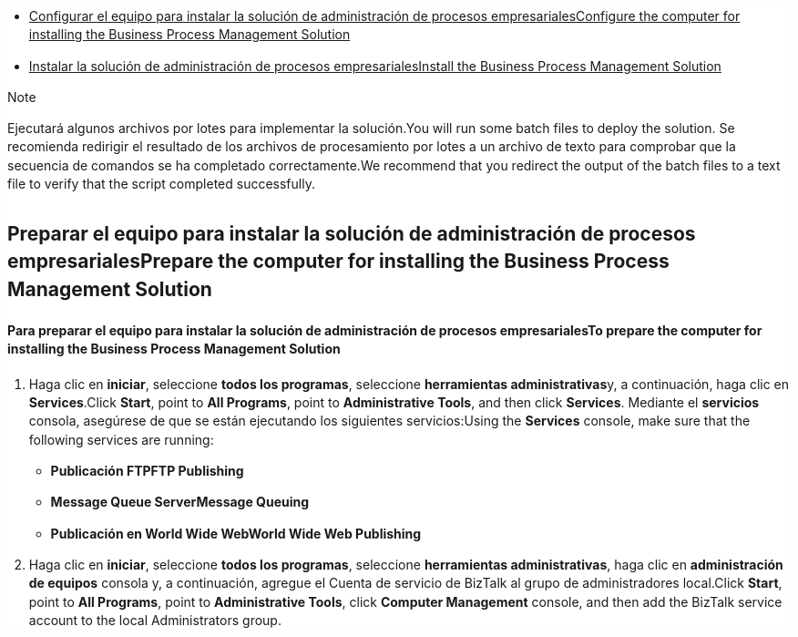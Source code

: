 -   [<span data-ttu-id="d378d-107">Configurar el equipo para instalar la solución de administración de procesos empresariales</span><span class="sxs-lookup"><span data-stu-id="d378d-107">Configure the computer for installing the Business Process Management Solution</span></span>](#step3)  
  
-   [<span data-ttu-id="d378d-108">Instalar la solución de administración de procesos empresariales</span><span class="sxs-lookup"><span data-stu-id="d378d-108">Install the Business Process Management Solution</span></span>](#step5)  
  
> [!NOTE]
>  <span data-ttu-id="d378d-109">Ejecutará algunos archivos por lotes para implementar la solución.</span><span class="sxs-lookup"><span data-stu-id="d378d-109">You will run some batch files to deploy the solution.</span></span> <span data-ttu-id="d378d-110">Se recomienda redirigir el resultado de los archivos de procesamiento por lotes a un archivo de texto para comprobar que la secuencia de comandos se ha completado correctamente.</span><span class="sxs-lookup"><span data-stu-id="d378d-110">We recommend that you redirect the output of the batch files to a text file to verify that the script completed successfully.</span></span>  
  
##  <a name="step1"></a><span data-ttu-id="d378d-111">Preparar el equipo para instalar la solución de administración de procesos empresariales</span><span class="sxs-lookup"><span data-stu-id="d378d-111">Prepare the computer for installing the Business Process Management Solution</span></span>  
  
#### <a name="to-prepare-the-computer-for-installing-the-business-process-management-solution"></a><span data-ttu-id="d378d-112">Para preparar el equipo para instalar la solución de administración de procesos empresariales</span><span class="sxs-lookup"><span data-stu-id="d378d-112">To prepare the computer for installing the Business Process Management Solution</span></span>  
  
1.  <span data-ttu-id="d378d-113">Haga clic en **iniciar**, seleccione **todos los programas**, seleccione **herramientas administrativas**y, a continuación, haga clic en **Services**.</span><span class="sxs-lookup"><span data-stu-id="d378d-113">Click **Start**, point to **All Programs**, point to **Administrative Tools**, and then click **Services**.</span></span> <span data-ttu-id="d378d-114">Mediante el **servicios** consola, asegúrese de que se están ejecutando los siguientes servicios:</span><span class="sxs-lookup"><span data-stu-id="d378d-114">Using the **Services** console, make sure that the following services are running:</span></span>  
  
    -   <span data-ttu-id="d378d-115">**Publicación FTP**</span><span class="sxs-lookup"><span data-stu-id="d378d-115">**FTP Publishing**</span></span>  
  
    -   <span data-ttu-id="d378d-116">**Message Queue Server**</span><span class="sxs-lookup"><span data-stu-id="d378d-116">**Message Queuing**</span></span>  
  
    -   <span data-ttu-id="d378d-117">**Publicación en World Wide Web**</span><span class="sxs-lookup"><span data-stu-id="d378d-117">**World Wide Web Publishing**</span></span>  
  
2.  <span data-ttu-id="d378d-118">Haga clic en **iniciar**, seleccione **todos los programas**, seleccione **herramientas administrativas**, haga clic en **administración de equipos** consola y, a continuación, agregue el Cuenta de servicio de BizTalk al grupo de administradores local.</span><span class="sxs-lookup"><span data-stu-id="d378d-118">Click **Start**, point to **All Programs**, point to **Administrative Tools**, click **Computer Management** console, and then add the BizTalk service account to the local Administrators group.</span></span>  
  